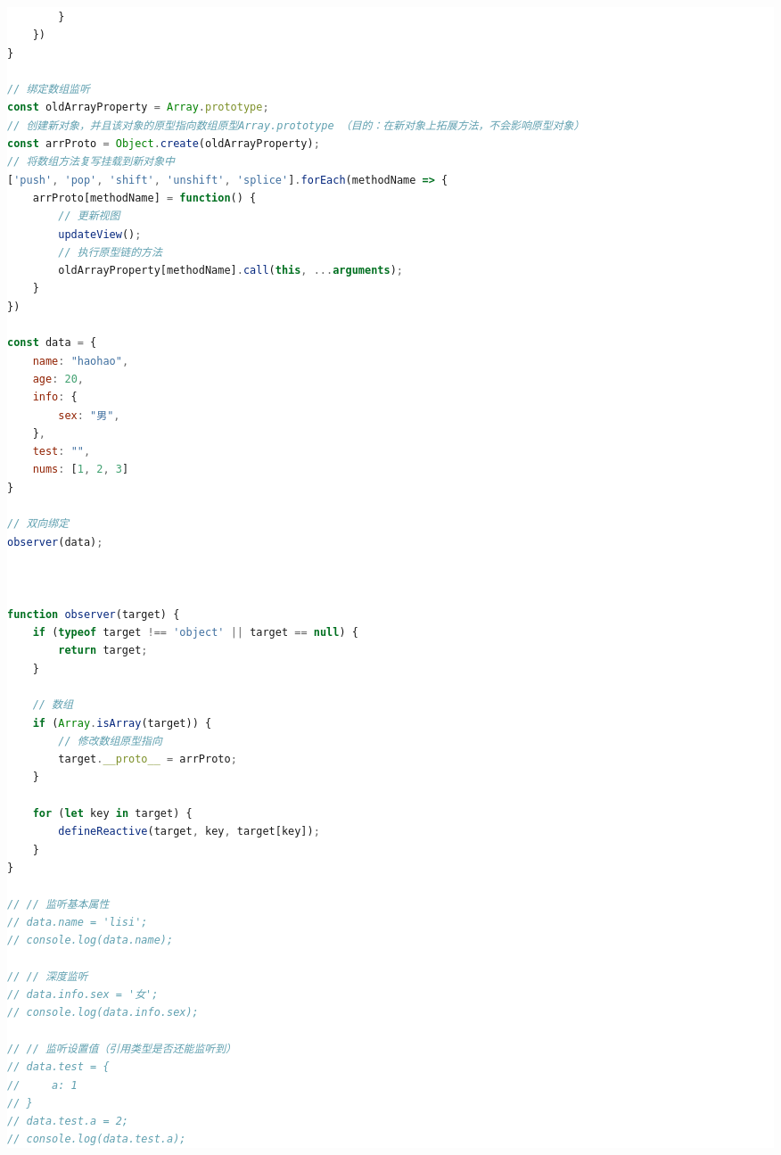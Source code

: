 ```javascript
        }
    })
}

// 绑定数组监听
const oldArrayProperty = Array.prototype;
// 创建新对象，并且该对象的原型指向数组原型Array.prototype （目的：在新对象上拓展方法，不会影响原型对象）
const arrProto = Object.create(oldArrayProperty);
// 将数组方法复写挂载到新对象中
['push', 'pop', 'shift', 'unshift', 'splice'].forEach(methodName => {
    arrProto[methodName] = function() {
        // 更新视图
        updateView();
        // 执行原型链的方法
        oldArrayProperty[methodName].call(this, ...arguments);
    }
})

const data = {
    name: "haohao",
    age: 20,
    info: {
        sex: "男",
    },
    test: "",
    nums: [1, 2, 3]
}

// 双向绑定
observer(data);



function observer(target) {
    if (typeof target !== 'object' || target == null) {
        return target;
    }

    // 数组
    if (Array.isArray(target)) {
        // 修改数组原型指向
        target.__proto__ = arrProto;
    }

    for (let key in target) {
        defineReactive(target, key, target[key]);
    }
}

// // 监听基本属性
// data.name = 'lisi';
// console.log(data.name);

// // 深度监听
// data.info.sex = '女';
// console.log(data.info.sex);

// // 监听设置值（引用类型是否还能监听到）
// data.test = {
//     a: 1
// }
// data.test.a = 2;
// console.log(data.test.a);
```